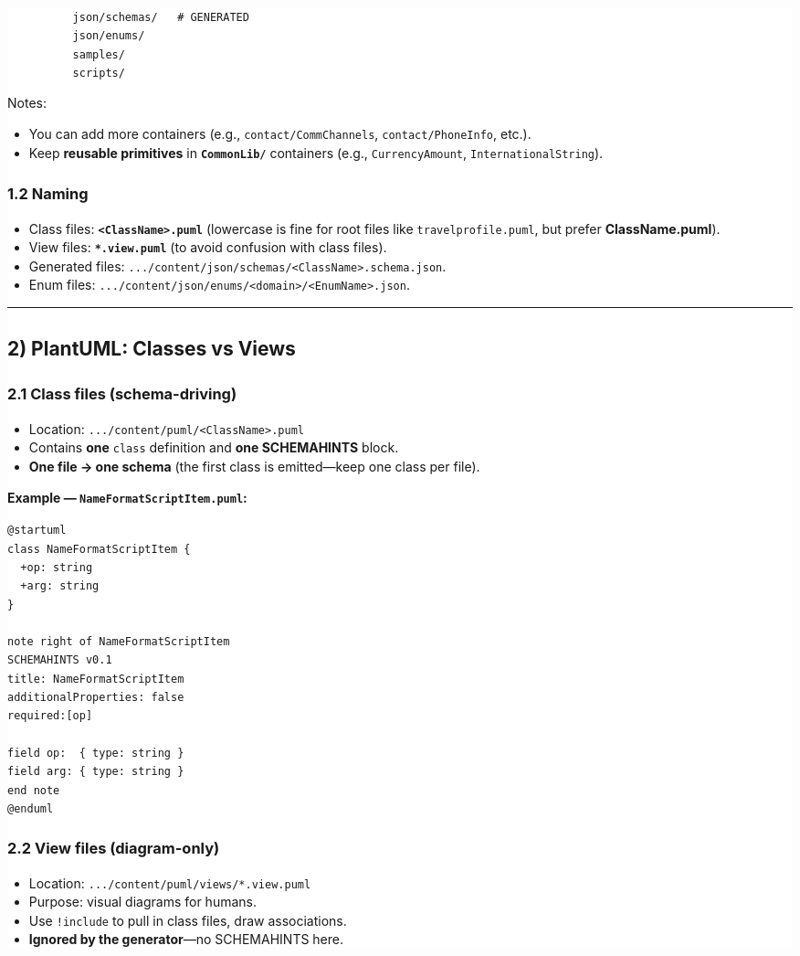```
          json/schemas/   # GENERATED
          json/enums/
          samples/
          scripts/
```

Notes:
- You can add more containers (e.g., `contact/CommChannels`, `contact/PhoneInfo`, etc.).
- Keep **reusable primitives** in **`CommonLib/`** containers (e.g., `CurrencyAmount`, `InternationalString`).

### 1.2 Naming
- Class files: **`<ClassName>.puml`** (lowercase is fine for root files like `travelprofile.puml`, but prefer **ClassName.puml**).
- View files: **`*.view.puml`** (to avoid confusion with class files).
- Generated files: `.../content/json/schemas/<ClassName>.schema.json`.
- Enum files: `.../content/json/enums/<domain>/<EnumName>.json`.

---

## 2) PlantUML: Classes vs Views

### 2.1 Class files (schema-driving)
- Location: `.../content/puml/<ClassName>.puml`
- Contains **one** `class` definition and **one SCHEMAHINTS** block.
- **One file → one schema** (the first class is emitted—keep one class per file).

**Example — `NameFormatScriptItem.puml`:**
```puml
@startuml
class NameFormatScriptItem {
  +op: string
  +arg: string
}

note right of NameFormatScriptItem
SCHEMAHINTS v0.1
title: NameFormatScriptItem
additionalProperties: false
required:[op]

field op:  { type: string }
field arg: { type: string }
end note
@enduml
```

### 2.2 View files (diagram-only)
- Location: `.../content/puml/views/*.view.puml`
- Purpose: visual diagrams for humans.
- Use `!include` to pull in class files, draw associations.
- **Ignored by the generator**—no SCHEMAHINTS here.

